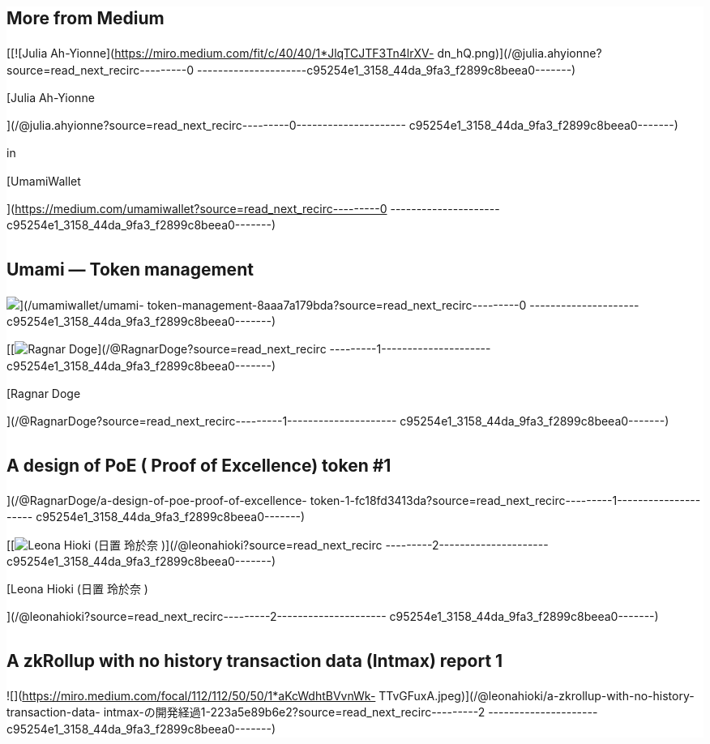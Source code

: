 ## More from Medium

[[![Julia Ah-Yionne](https://miro.medium.com/fit/c/40/40/1*JlqTCJTF3Tn4lrXV-
dn_hQ.png)](/@julia.ahyionne?source=read_next_recirc---------0
---------------------c95254e1_3158_44da_9fa3_f2899c8beea0-------)

[Julia Ah-Yionne

](/@julia.ahyionne?source=read_next_recirc---------0---------------------
c95254e1_3158_44da_9fa3_f2899c8beea0-------)

in

[UmamiWallet

](https://medium.com/umamiwallet?source=read_next_recirc---------0
---------------------c95254e1_3158_44da_9fa3_f2899c8beea0-------)

## Umami — Token management

![](https://miro.medium.com/focal/112/112/50/50/1*m2jMhI4LEg3eH7dMJ81eAg.png)](/umamiwallet/umami-
token-management-8aaa7a179bda?source=read_next_recirc---------0
---------------------c95254e1_3158_44da_9fa3_f2899c8beea0-------)

[[![Ragnar
Doge](https://miro.medium.com/fit/c/40/40/1*ifp5EU07oSWKWHz6x_VQYg.jpeg)](/@RagnarDoge?source=read_next_recirc
---------1---------------------c95254e1_3158_44da_9fa3_f2899c8beea0-------)

[Ragnar Doge

](/@RagnarDoge?source=read_next_recirc---------1---------------------
c95254e1_3158_44da_9fa3_f2899c8beea0-------)

## A design of PoE ( Proof of Excellence) token #1

](/@RagnarDoge/a-design-of-poe-proof-of-excellence-
token-1-fc18fd3413da?source=read_next_recirc---------1---------------------
c95254e1_3158_44da_9fa3_f2899c8beea0-------)

[[![Leona Hioki \(日置 玲於奈
\)](https://miro.medium.com/fit/c/40/40/1*XAdbjZ8xjWjWphJdSOaA-w.jpeg)](/@leonahioki?source=read_next_recirc
---------2---------------------c95254e1_3158_44da_9fa3_f2899c8beea0-------)

[Leona Hioki (日置 玲於奈 )

](/@leonahioki?source=read_next_recirc---------2---------------------
c95254e1_3158_44da_9fa3_f2899c8beea0-------)

## A zkRollup with no history transaction data (Intmax) report 1

![](https://miro.medium.com/focal/112/112/50/50/1*aKcWdhtBVvnWk-
TTvGFuxA.jpeg)](/@leonahioki/a-zkrollup-with-no-history-transaction-data-
intmax-の開発経過1-223a5e89b6e2?source=read_next_recirc---------2
---------------------c95254e1_3158_44da_9fa3_f2899c8beea0-------)
